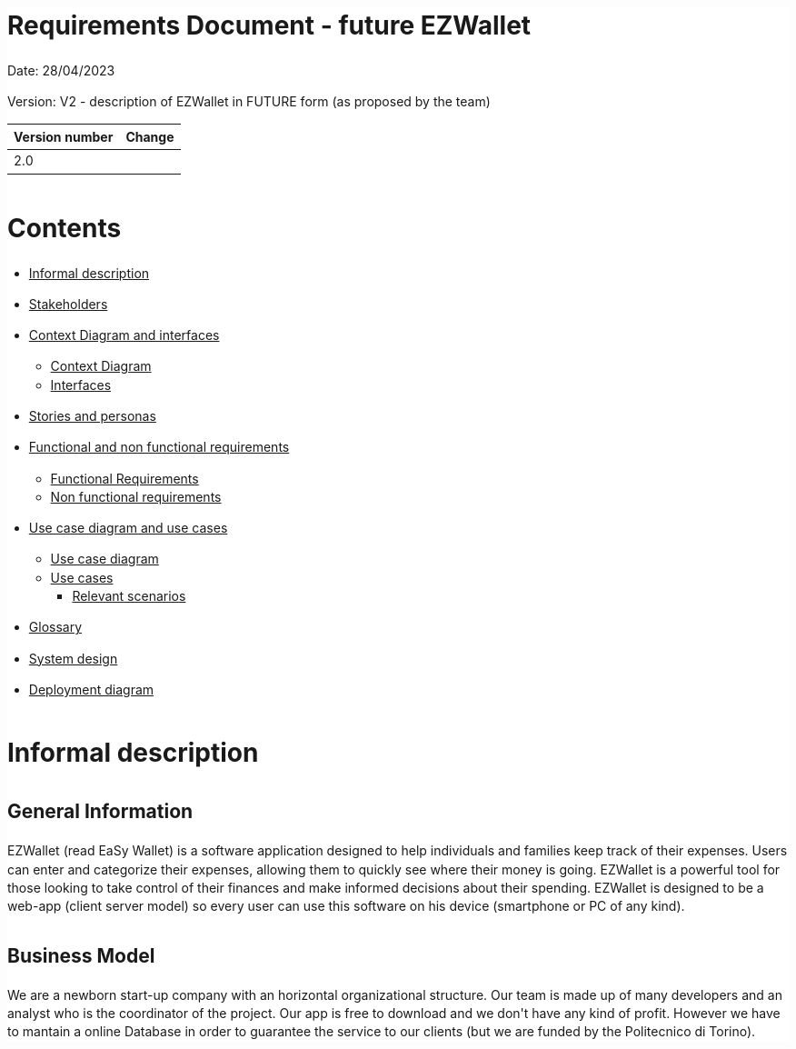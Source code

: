 # Requirements Document - future EZWallet

Date:  28/04/2023

Version: V2 - description of EZWallet in FUTURE form (as proposed by the team)

 
| Version number | Change |
| ----------------- |:-----------|
| 2.0| | 


# Contents

- [Informal description](#informal-description)
- [Stakeholders](#stakeholders)
- [Context Diagram and interfaces](#context-diagram-and-interfaces)
	+ [Context Diagram](#context-diagram)
	+ [Interfaces](#interfaces) 
	
- [Stories and personas](#stories-and-personas)
- [Functional and non functional requirements](#functional-and-non-functional-requirements)
	+ [Functional Requirements](#functional-requirements)
	+ [Non functional requirements](#non-functional-requirements)
- [Use case diagram and use cases](#use-case-diagram-and-use-cases)
	+ [Use case diagram](#use-case-diagram)
	+ [Use cases](#use-cases)
    	+ [Relevant scenarios](#relevant-scenarios)
- [Glossary](#glossary)
- [System design](#system-design)
- [Deployment diagram](#deployment-diagram)

# Informal description

## General Information
EZWallet (read EaSy Wallet) is a software application designed to help individuals and families keep track of their expenses. Users can enter and categorize their expenses, allowing them to quickly see where their money is going. EZWallet is a powerful tool for those looking to take control of their finances and make informed decisions about their spending. EZWallet is designed to be a web-app (client server model) so every user can use this software on his device (smartphone or PC of any kind). 

## Business Model
We are a newborn start-up company with an horizontal organizational structure. Our team is made up of many developers and an analyst who is the coordinator of the project. Our app is free to download and we don't have any kind of profit. However we have to mantain a online Database in order to guarantee the service to our clients (but we are funded by the Politecnico di Torino).

